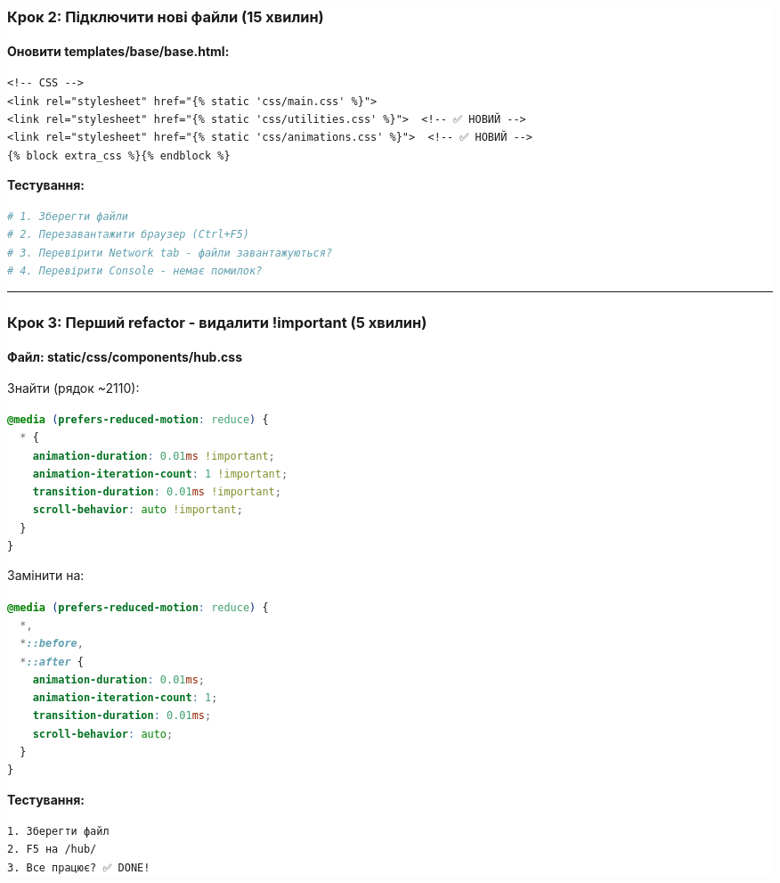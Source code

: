 
### Крок 2: Підключити нові файли (15 хвилин)

**Оновити templates/base/base.html:**
```django
<!-- CSS -->
<link rel="stylesheet" href="{% static 'css/main.css' %}">
<link rel="stylesheet" href="{% static 'css/utilities.css' %}">  <!-- ✅ НОВИЙ -->
<link rel="stylesheet" href="{% static 'css/animations.css' %}">  <!-- ✅ НОВИЙ -->
{% block extra_css %}{% endblock %}
```

**Тестування:**
```bash
# 1. Зберегти файли
# 2. Перезавантажити браузер (Ctrl+F5)
# 3. Перевірити Network tab - файли завантажуються?
# 4. Перевірити Console - немає помилок?
```

---

### Крок 3: Перший refactor - видалити !important (5 хвилин)

**Файл: static/css/components/hub.css**

Знайти (рядок ~2110):
```css
@media (prefers-reduced-motion: reduce) {
  * {
    animation-duration: 0.01ms !important;
    animation-iteration-count: 1 !important;
    transition-duration: 0.01ms !important;
    scroll-behavior: auto !important;
  }
}
```

Замінити на:
```css
@media (prefers-reduced-motion: reduce) {
  *,
  *::before,
  *::after {
    animation-duration: 0.01ms;
    animation-iteration-count: 1;
    transition-duration: 0.01ms;
    scroll-behavior: auto;
  }
}
```

**Тестування:**
```
1. Зберегти файл
2. F5 на /hub/
3. Все працює? ✅ DONE!
```

